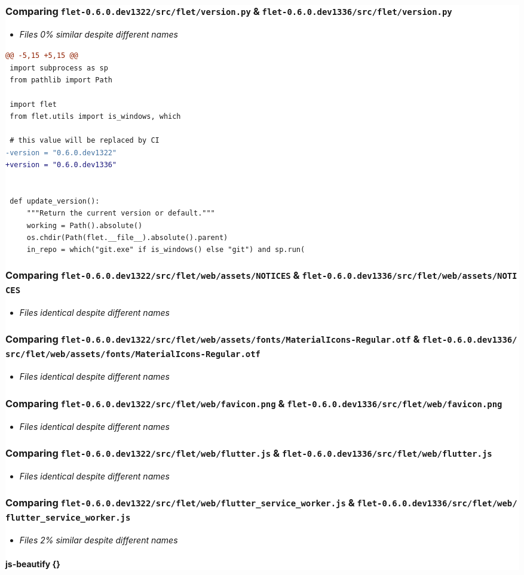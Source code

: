 ### Comparing `flet-0.6.0.dev1322/src/flet/version.py` & `flet-0.6.0.dev1336/src/flet/version.py`

 * *Files 0% similar despite different names*

```diff
@@ -5,15 +5,15 @@
 import subprocess as sp
 from pathlib import Path
 
 import flet
 from flet.utils import is_windows, which
 
 # this value will be replaced by CI
-version = "0.6.0.dev1322"
+version = "0.6.0.dev1336"
 
 
 def update_version():
     """Return the current version or default."""
     working = Path().absolute()
     os.chdir(Path(flet.__file__).absolute().parent)
     in_repo = which("git.exe" if is_windows() else "git") and sp.run(
```

### Comparing `flet-0.6.0.dev1322/src/flet/web/assets/NOTICES` & `flet-0.6.0.dev1336/src/flet/web/assets/NOTICES`

 * *Files identical despite different names*

### Comparing `flet-0.6.0.dev1322/src/flet/web/assets/fonts/MaterialIcons-Regular.otf` & `flet-0.6.0.dev1336/src/flet/web/assets/fonts/MaterialIcons-Regular.otf`

 * *Files identical despite different names*

### Comparing `flet-0.6.0.dev1322/src/flet/web/favicon.png` & `flet-0.6.0.dev1336/src/flet/web/favicon.png`

 * *Files identical despite different names*

### Comparing `flet-0.6.0.dev1322/src/flet/web/flutter.js` & `flet-0.6.0.dev1336/src/flet/web/flutter.js`

 * *Files identical despite different names*

### Comparing `flet-0.6.0.dev1322/src/flet/web/flutter_service_worker.js` & `flet-0.6.0.dev1336/src/flet/web/flutter_service_worker.js`

 * *Files 2% similar despite different names*

#### js-beautify {}
